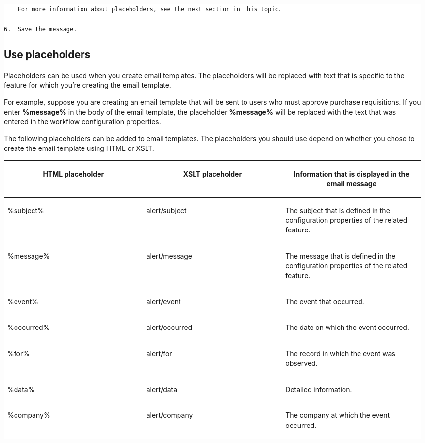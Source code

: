         For more information about placeholders, see the next section in this topic.
    
    6.  Save the message.

## Use placeholders

Placeholders can be used when you create email templates. The placeholders will be replaced with text that is specific to the feature for which you’re creating the email template.

For example, suppose you are creating an email template that will be sent to users who must approve purchase requisitions. If you enter **%message%** in the body of the email template, the placeholder **%message%** will be replaced with the text that was entered in the workflow configuration properties.

The following placeholders can be added to email templates. The placeholders you should use depend on whether you chose to create the email template using HTML or XSLT.

<table>
<colgroup>
<col style="width: 33%" />
<col style="width: 33%" />
<col style="width: 33%" />
</colgroup>
<thead>
<tr class="header">
<th><p>HTML placeholder</p></th>
<th><p>XSLT placeholder</p></th>
<th><p>Information that is displayed in the email message</p></th>
</tr>
</thead>
<tbody>
<tr class="odd">
<td><p>%subject%</p></td>
<td><p>alert/subject</p></td>
<td><p>The subject that is defined in the configuration properties of the related feature.</p></td>
</tr>
<tr class="even">
<td><p>%message%</p></td>
<td><p>alert/message</p></td>
<td><p>The message that is defined in the configuration properties of the related feature.</p></td>
</tr>
<tr class="odd">
<td><p>%event%</p></td>
<td><p>alert/event</p></td>
<td><p>The event that occurred.</p></td>
</tr>
<tr class="even">
<td><p>%occurred%</p></td>
<td><p>alert/occurred</p></td>
<td><p>The date on which the event occurred.</p></td>
</tr>
<tr class="odd">
<td><p>%for%</p></td>
<td><p>alert/for</p></td>
<td><p>The record in which the event was observed.</p></td>
</tr>
<tr class="even">
<td><p>%data%</p></td>
<td><p>alert/data</p></td>
<td><p>Detailed information.</p></td>
</tr>
<tr class="odd">
<td><p>%company%</p></td>
<td><p>alert/company</p></td>
<td><p>The company at which the event occurred.</p></td>